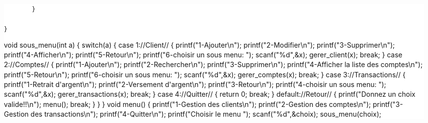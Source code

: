             }

    }

void sous_menu(int a)
    {
        switch(a)
            {
                case 1://Client//
                    {
                        printf("1-Ajouter\n");
                        printf("2-Modifier\n");
                        printf("3-Supprimer\n");
                        printf("4-Afficher\n");
                        printf("5-Retour\n");
                        printf("6-choisir un sous menu: ");
                        scanf("%d",&x);
                        gerer_client(x);
                        break;
                    }
                case 2://Comptes//
                    {
                        printf("1-Ajouter\n");
                        printf("2-Rechercher\n");
                        printf("3-Supprimer\n");
                        printf("4-Afficher la liste des comptes\n");
                        printf("5-Retour\n");
                        printf("6-choisir un sous menu: ");
                        scanf("%d",&x);
                        gerer_comptes(x);
                        break;
                    }
                case 3://Transactions//
                    {
                        printf("1-Retrait d'argent\n");
                        printf("2-Versement d'argent\n");
                        printf("3-Retour\n");
                        printf("4-choisir un sous menu: ");
                        scanf("%d",&x);
                        gerer_transactions(x);
                        break;
                    }
                case 4://Quitter//
                    {
                        return 0;
                        break;
                    }
                default://Retour//
                    {
                        printf("Donnez un choix valide!!\n");
                        menu();
                        break;
                    }
            }
    }
void menu()
    {
    printf("1-Gestion des clients\n");
    printf("2-Gestion des comptes\n");
    printf("3-Gestion des transactions\n");
    printf("4-Quitter\n");
    printf("Choisir le menu ");
    scanf("%d",&choix);
    sous_menu(choix);